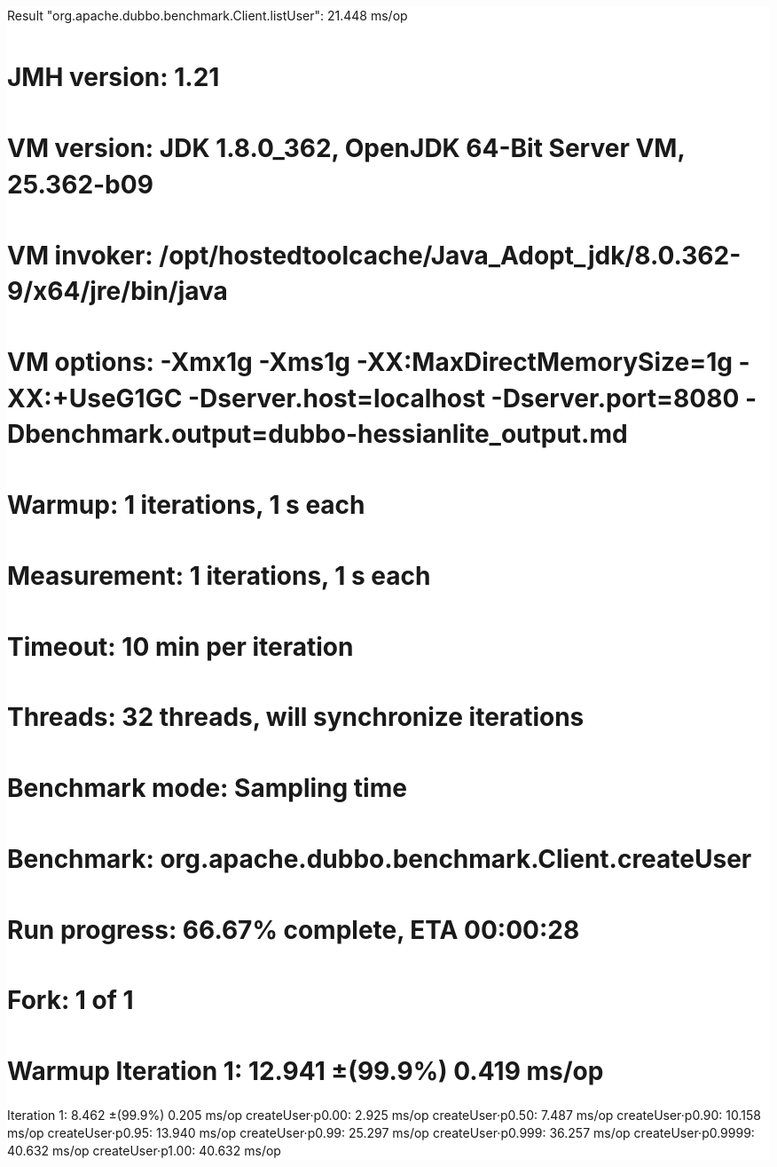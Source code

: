 
Result "org.apache.dubbo.benchmark.Client.listUser":
  21.448 ms/op


# JMH version: 1.21
# VM version: JDK 1.8.0_362, OpenJDK 64-Bit Server VM, 25.362-b09
# VM invoker: /opt/hostedtoolcache/Java_Adopt_jdk/8.0.362-9/x64/jre/bin/java
# VM options: -Xmx1g -Xms1g -XX:MaxDirectMemorySize=1g -XX:+UseG1GC -Dserver.host=localhost -Dserver.port=8080 -Dbenchmark.output=dubbo-hessianlite_output.md
# Warmup: 1 iterations, 1 s each
# Measurement: 1 iterations, 1 s each
# Timeout: 10 min per iteration
# Threads: 32 threads, will synchronize iterations
# Benchmark mode: Sampling time
# Benchmark: org.apache.dubbo.benchmark.Client.createUser

# Run progress: 66.67% complete, ETA 00:00:28
# Fork: 1 of 1
# Warmup Iteration   1: 12.941 ±(99.9%) 0.419 ms/op
Iteration   1: 8.462 ±(99.9%) 0.205 ms/op
                 createUser·p0.00:   2.925 ms/op
                 createUser·p0.50:   7.487 ms/op
                 createUser·p0.90:   10.158 ms/op
                 createUser·p0.95:   13.940 ms/op
                 createUser·p0.99:   25.297 ms/op
                 createUser·p0.999:  36.257 ms/op
                 createUser·p0.9999: 40.632 ms/op
                 createUser·p1.00:   40.632 ms/op
